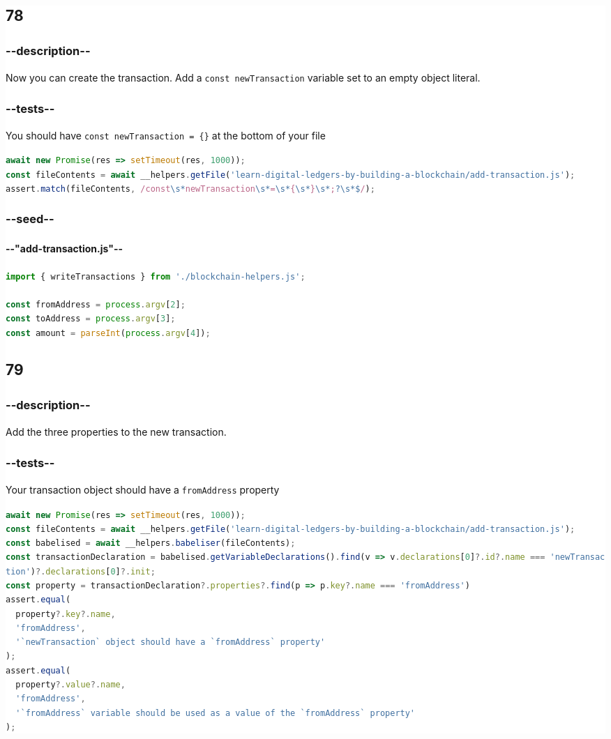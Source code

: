 ## 78

### --description--

Now you can create the transaction. Add a `const newTransaction` variable set to an empty object literal.

### --tests--

You should have `const newTransaction = {}` at the bottom of your file

```js
await new Promise(res => setTimeout(res, 1000));
const fileContents = await __helpers.getFile('learn-digital-ledgers-by-building-a-blockchain/add-transaction.js');
assert.match(fileContents, /const\s*newTransaction\s*=\s*{\s*}\s*;?\s*$/);
```

### --seed--

#### --"add-transaction.js"--

```js
import { writeTransactions } from './blockchain-helpers.js';

const fromAddress = process.argv[2];
const toAddress = process.argv[3];
const amount = parseInt(process.argv[4]);
```

## 79

### --description--

Add the three properties to the new transaction.

### --tests--

Your transaction object should have a `fromAddress` property

```js
await new Promise(res => setTimeout(res, 1000));
const fileContents = await __helpers.getFile('learn-digital-ledgers-by-building-a-blockchain/add-transaction.js');
const babelised = await __helpers.babeliser(fileContents);
const transactionDeclaration = babelised.getVariableDeclarations().find(v => v.declarations[0]?.id?.name === 'newTransaction')?.declarations[0]?.init;
const property = transactionDeclaration?.properties?.find(p => p.key?.name === 'fromAddress')
assert.equal(
  property?.key?.name,
  'fromAddress',
  '`newTransaction` object should have a `fromAddress` property'
);
assert.equal(
  property?.value?.name,
  'fromAddress',
  '`fromAddress` variable should be used as a value of the `fromAddress` property'
);
```

